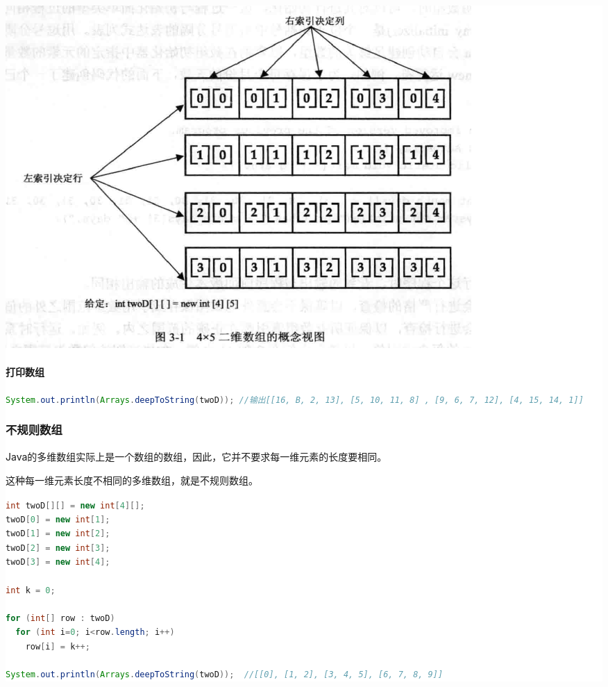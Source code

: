 ![二维数组概念视图](Java/二维数组概念视图.png)

#### 打印数组

```java
System.out.println(Arrays.deepToString(twoD)); //输出[[16, B, 2, 13], [5, 10, 11, 8] , [9, 6, 7, 12], [4, 15, 14, 1]]
```

### 不规则数组

Java的多维数组实际上是一个数组的数组，因此，它并不要求每一维元素的长度要相同。

这种每一维元素长度不相同的多维数组，就是不规则数组。

```java
int twoD[][] = new int[4][];
twoD[0] = new int[1];
twoD[1] = new int[2];
twoD[2] = new int[3];
twoD[3] = new int[4];

int k = 0;

for (int[] row : twoD)
  for (int i=0; i<row.length; i++)
    row[i] = k++;

System.out.println(Arrays.deepToString(twoD));  //[[0], [1, 2], [3, 4, 5], [6, 7, 8, 9]]
```
